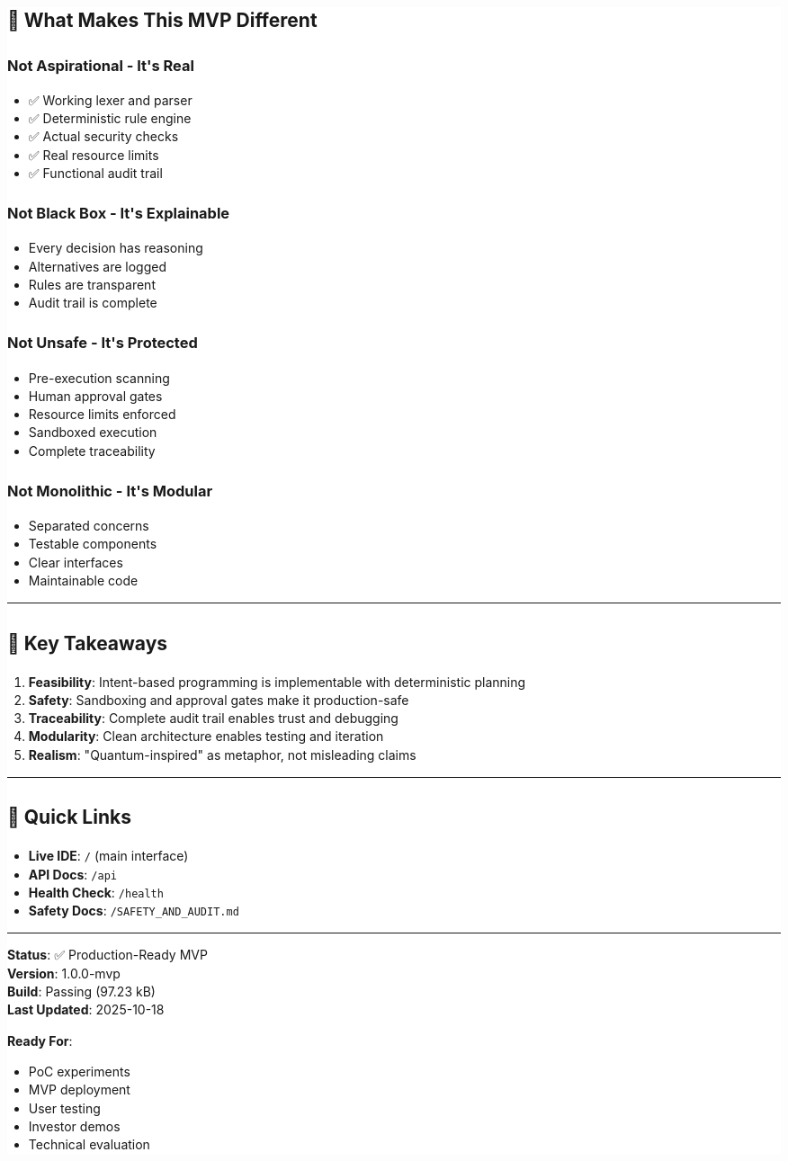 
## 🎯 What Makes This MVP Different

### Not Aspirational - It's Real
- ✅ Working lexer and parser
- ✅ Deterministic rule engine
- ✅ Actual security checks
- ✅ Real resource limits
- ✅ Functional audit trail

### Not Black Box - It's Explainable
- Every decision has reasoning
- Alternatives are logged
- Rules are transparent
- Audit trail is complete

### Not Unsafe - It's Protected
- Pre-execution scanning
- Human approval gates
- Resource limits enforced
- Sandboxed execution
- Complete traceability

### Not Monolithic - It's Modular
- Separated concerns
- Testable components
- Clear interfaces
- Maintainable code

---

## 💬 Key Takeaways

1. **Feasibility**: Intent-based programming is implementable with deterministic planning
2. **Safety**: Sandboxing and approval gates make it production-safe
3. **Traceability**: Complete audit trail enables trust and debugging
4. **Modularity**: Clean architecture enables testing and iteration
5. **Realism**: "Quantum-inspired" as metaphor, not misleading claims

---

## 🔗 Quick Links

- **Live IDE**: `/` (main interface)
- **API Docs**: `/api`
- **Health Check**: `/health`
- **Safety Docs**: `/SAFETY_AND_AUDIT.md`

---

**Status**: ✅ Production-Ready MVP  
**Version**: 1.0.0-mvp  
**Build**: Passing (97.23 kB)  
**Last Updated**: 2025-10-18  

**Ready For**:
- PoC experiments
- MVP deployment
- User testing
- Investor demos
- Technical evaluation
